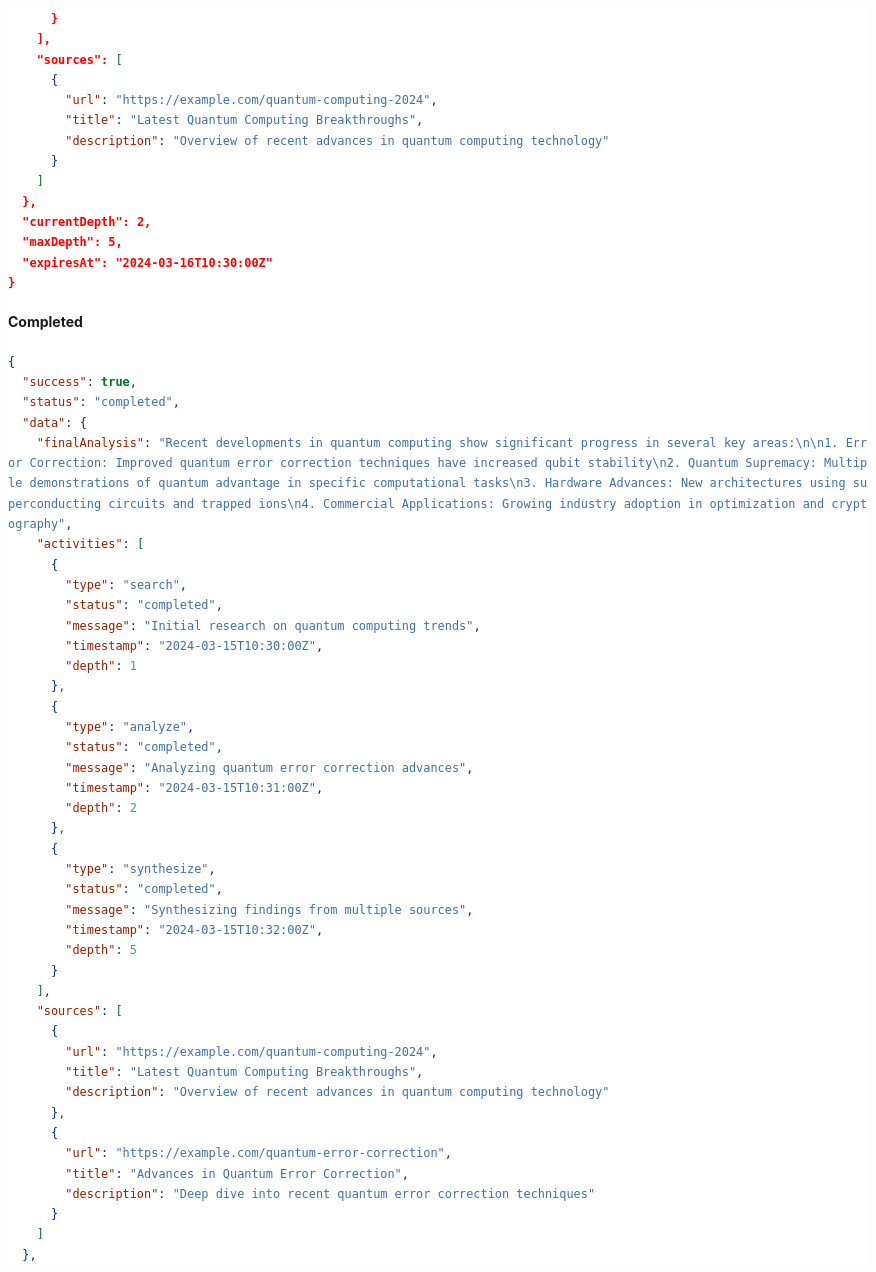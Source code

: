 ```json
      }
    ],
    "sources": [
      {
        "url": "https://example.com/quantum-computing-2024",
        "title": "Latest Quantum Computing Breakthroughs",
        "description": "Overview of recent advances in quantum computing technology"
      }
    ]
  },
  "currentDepth": 2,
  "maxDepth": 5,
  "expiresAt": "2024-03-16T10:30:00Z"
}
```

#### Completed

```json
{
  "success": true,
  "status": "completed",
  "data": {
    "finalAnalysis": "Recent developments in quantum computing show significant progress in several key areas:\n\n1. Error Correction: Improved quantum error correction techniques have increased qubit stability\n2. Quantum Supremacy: Multiple demonstrations of quantum advantage in specific computational tasks\n3. Hardware Advances: New architectures using superconducting circuits and trapped ions\n4. Commercial Applications: Growing industry adoption in optimization and cryptography",
    "activities": [
      {
        "type": "search",
        "status": "completed",
        "message": "Initial research on quantum computing trends",
        "timestamp": "2024-03-15T10:30:00Z",
        "depth": 1
      },
      {
        "type": "analyze",
        "status": "completed",
        "message": "Analyzing quantum error correction advances",
        "timestamp": "2024-03-15T10:31:00Z",
        "depth": 2
      },
      {
        "type": "synthesize",
        "status": "completed",
        "message": "Synthesizing findings from multiple sources",
        "timestamp": "2024-03-15T10:32:00Z",
        "depth": 5
      }
    ],
    "sources": [
      {
        "url": "https://example.com/quantum-computing-2024",
        "title": "Latest Quantum Computing Breakthroughs",
        "description": "Overview of recent advances in quantum computing technology"
      },
      {
        "url": "https://example.com/quantum-error-correction",
        "title": "Advances in Quantum Error Correction",
        "description": "Deep dive into recent quantum error correction techniques"
      }
    ]
  },
```